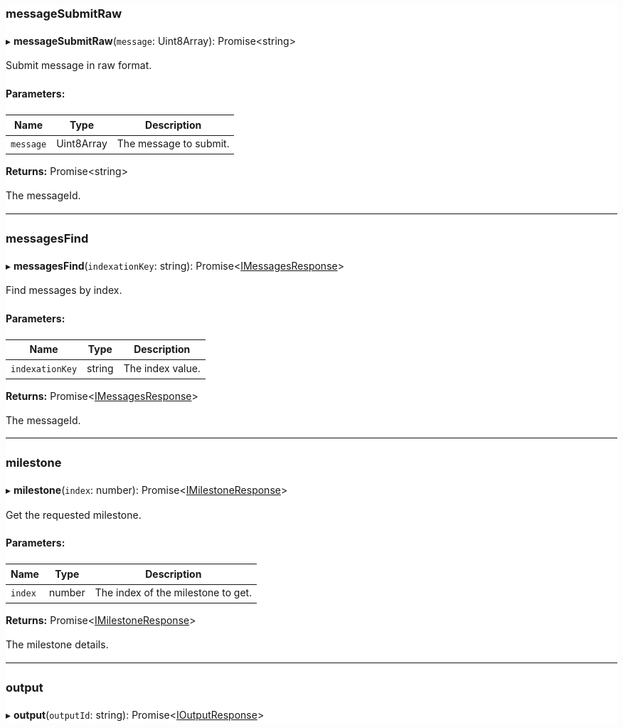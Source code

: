 ### messageSubmitRaw

▸ **messageSubmitRaw**(`message`: Uint8Array): Promise<string\>

Submit message in raw format.

#### Parameters:

Name | Type | Description |
------ | ------ | ------ |
`message` | Uint8Array | The message to submit. |

**Returns:** Promise<string\>

The messageId.

___

### messagesFind

▸ **messagesFind**(`indexationKey`: string): Promise<[IMessagesResponse](imessagesresponse.md)\>

Find messages by index.

#### Parameters:

Name | Type | Description |
------ | ------ | ------ |
`indexationKey` | string | The index value. |

**Returns:** Promise<[IMessagesResponse](imessagesresponse.md)\>

The messageId.

___

### milestone

▸ **milestone**(`index`: number): Promise<[IMilestoneResponse](imilestoneresponse.md)\>

Get the requested milestone.

#### Parameters:

Name | Type | Description |
------ | ------ | ------ |
`index` | number | The index of the milestone to get. |

**Returns:** Promise<[IMilestoneResponse](imilestoneresponse.md)\>

The milestone details.

___

### output

▸ **output**(`outputId`: string): Promise<[IOutputResponse](ioutputresponse.md)\>
